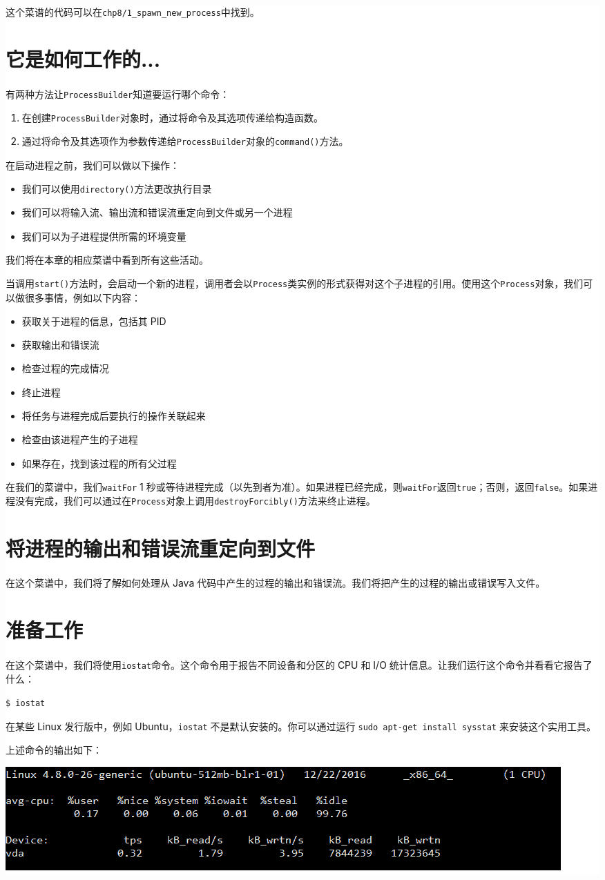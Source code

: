 这个菜谱的代码可以在`chp8/1_spawn_new_process`中找到。

# 它是如何工作的...

有两种方法让`ProcessBuilder`知道要运行哪个命令：

1.  在创建`ProcessBuilder`对象时，通过将命令及其选项传递给构造函数。

1.  通过将命令及其选项作为参数传递给`ProcessBuilder`对象的`command()`方法。

在启动进程之前，我们可以做以下操作：

+   我们可以使用`directory()`方法更改执行目录

+   我们可以将输入流、输出流和错误流重定向到文件或另一个进程

+   我们可以为子进程提供所需的环境变量

我们将在本章的相应菜谱中看到所有这些活动。

当调用`start()`方法时，会启动一个新的进程，调用者会以`Process`类实例的形式获得对这个子进程的引用。使用这个`Process`对象，我们可以做很多事情，例如以下内容：

+   获取关于进程的信息，包括其 PID

+   获取输出和错误流

+   检查过程的完成情况

+   终止进程

+   将任务与进程完成后要执行的操作关联起来

+   检查由该进程产生的子进程

+   如果存在，找到该过程的所有父过程

在我们的菜谱中，我们`waitFor` 1 秒或等待进程完成（以先到者为准）。如果进程已经完成，则`waitFor`返回`true`；否则，返回`false`。如果进程没有完成，我们可以通过在`Process`对象上调用`destroyForcibly()`方法来终止进程。

# 将进程的输出和错误流重定向到文件

在这个菜谱中，我们将了解如何处理从 Java 代码中产生的过程的输出和错误流。我们将把产生的过程的输出或错误写入文件。

# 准备工作

在这个菜谱中，我们将使用`iostat`命令。这个命令用于报告不同设备和分区的 CPU 和 I/O 统计信息。让我们运行这个命令并看看它报告了什么：

```java
$ iostat
```

在某些 Linux 发行版中，例如 Ubuntu，`iostat` 不是默认安装的。你可以通过运行 `sudo apt-get install sysstat` 来安装这个实用工具。

上述命令的输出如下：

![](img/693e431b-2fd6-4e5e-b98b-d5de51ea76d6.png)
